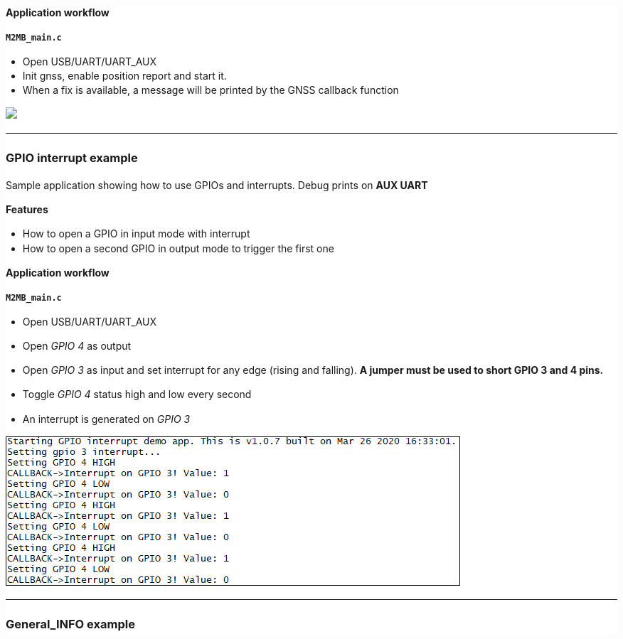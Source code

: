 
**Application workflow**

**`M2MB_main.c`**

- Open USB/UART/UART_AUX
- Init gnss, enable position report and start it.
- When a fix is available, a message will be printed by the GNSS callback function

![](pictures/samples/gnss_bordered.png)

---------------------



### GPIO interrupt example 

Sample application showing how to use GPIOs and interrupts. Debug prints on **AUX UART**


**Features**


- How to open a GPIO in input mode with interrupt
- How to open a second GPIO in output mode to trigger the first one


**Application workflow**

**`M2MB_main.c`**

- Open USB/UART/UART_AUX

- Open *GPIO 4* as output

- Open *GPIO 3* as input and set interrupt for any edge (rising and falling). **A jumper must be used to short GPIO 3 and 4 pins.**

- Toggle *GPIO 4* status high and low every second

- An interrupt is generated on *GPIO 3*

![](pictures/samples/gpio_interrupt_bordered.png)

---------------------



### General_INFO example 
